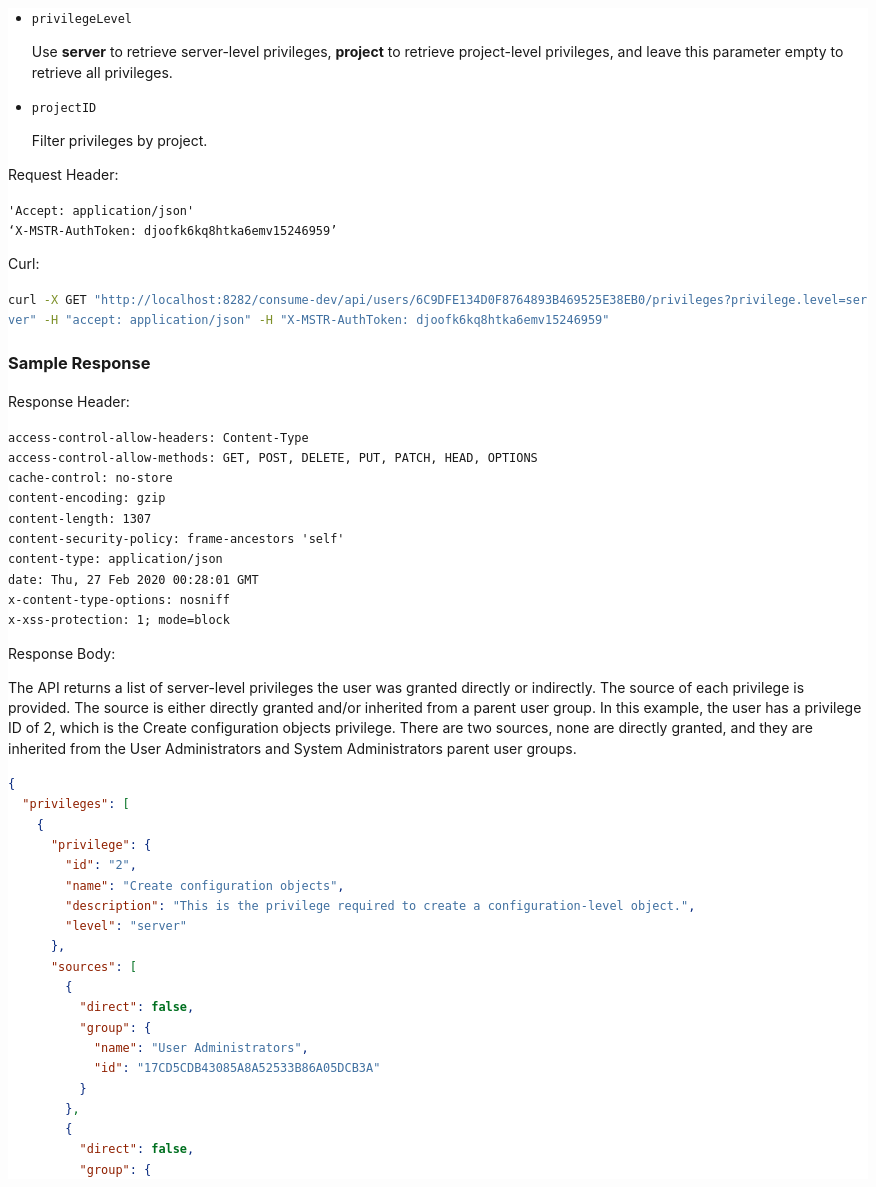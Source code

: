 - `privilegeLevel`

  Use **server** to retrieve server-level privileges, **project** to retrieve project-level privileges, and leave this parameter empty to retrieve all privileges.

- `projectID`

  Filter privileges by project.

Request Header:

```http
'Accept: application/json'
‘X-MSTR-AuthToken: djoofk6kq8htka6emv15246959’
```

Curl:

```bash
curl -X GET "http://localhost:8282/consume-dev/api/users/6C9DFE134D0F8764893B469525E38EB0/privileges?privilege.level=server" -H "accept: application/json" -H "X-MSTR-AuthToken: djoofk6kq8htka6emv15246959"
```

### Sample Response

Response Header:

```http
access-control-allow-headers: Content-Type
access-control-allow-methods: GET, POST, DELETE, PUT, PATCH, HEAD, OPTIONS
cache-control: no-store
content-encoding: gzip
content-length: 1307
content-security-policy: frame-ancestors 'self'
content-type: application/json
date: Thu, 27 Feb 2020 00:28:01 GMT
x-content-type-options: nosniff
x-xss-protection: 1; mode=block
```

Response Body:

The API returns a list of server-level privileges the user was granted directly or indirectly. The source of each privilege is provided. The source is either directly granted and/or inherited from a parent user group. In this example, the user has a privilege ID of 2, which is the Create configuration objects privilege. There are two sources, none are directly granted, and they are inherited from the User Administrators and System Administrators parent user groups.

```json
{
  "privileges": [
    {
      "privilege": {
        "id": "2",
        "name": "Create configuration objects",
        "description": "This is the privilege required to create a configuration-level object.",
        "level": "server"
      },
      "sources": [
        {
          "direct": false,
          "group": {
            "name": "User Administrators",
            "id": "17CD5CDB43085A8A52533B86A05DCB3A"
          }
        },
        {
          "direct": false,
          "group": {
```